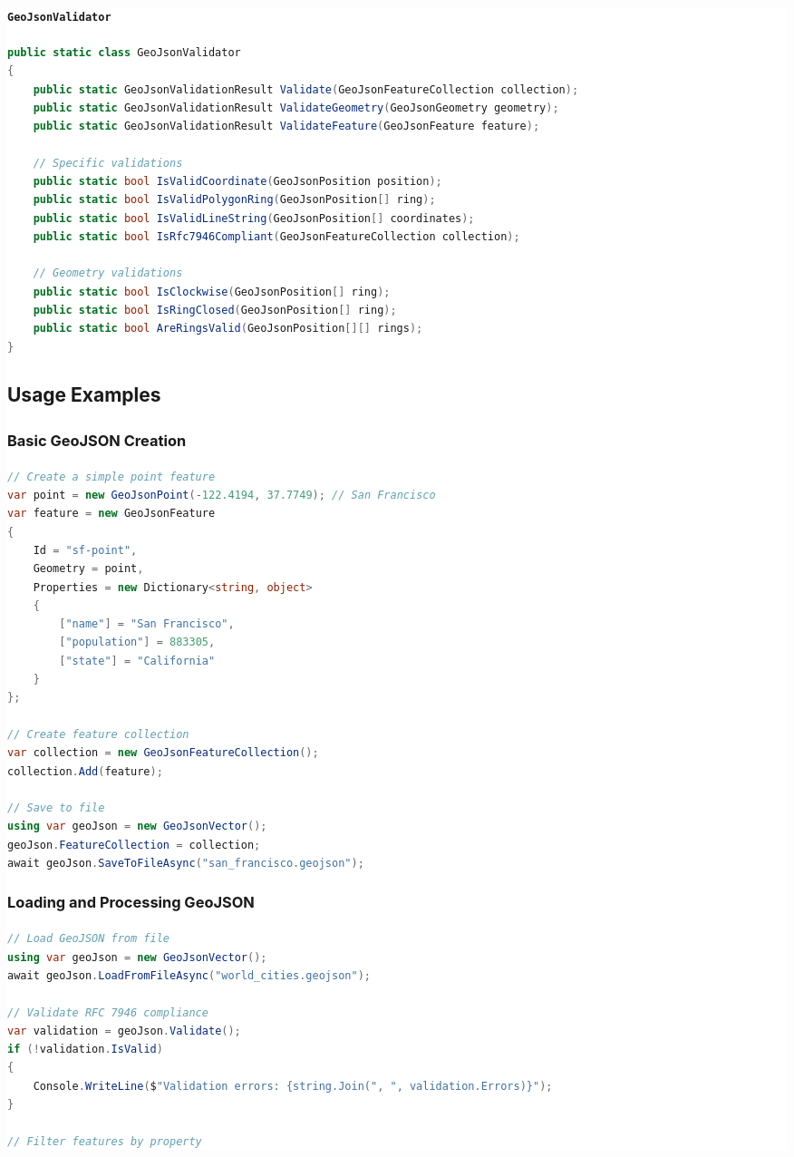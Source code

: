 #### `GeoJsonValidator`
```csharp
public static class GeoJsonValidator
{
    public static GeoJsonValidationResult Validate(GeoJsonFeatureCollection collection);
    public static GeoJsonValidationResult ValidateGeometry(GeoJsonGeometry geometry);
    public static GeoJsonValidationResult ValidateFeature(GeoJsonFeature feature);
    
    // Specific validations
    public static bool IsValidCoordinate(GeoJsonPosition position);
    public static bool IsValidPolygonRing(GeoJsonPosition[] ring);
    public static bool IsValidLineString(GeoJsonPosition[] coordinates);
    public static bool IsRfc7946Compliant(GeoJsonFeatureCollection collection);
    
    // Geometry validations
    public static bool IsClockwise(GeoJsonPosition[] ring);
    public static bool IsRingClosed(GeoJsonPosition[] ring);
    public static bool AreRingsValid(GeoJsonPosition[][] rings);
}
```

## Usage Examples

### Basic GeoJSON Creation
```csharp
// Create a simple point feature
var point = new GeoJsonPoint(-122.4194, 37.7749); // San Francisco
var feature = new GeoJsonFeature
{
    Id = "sf-point",
    Geometry = point,
    Properties = new Dictionary<string, object>
    {
        ["name"] = "San Francisco",
        ["population"] = 883305,
        ["state"] = "California"
    }
};

// Create feature collection
var collection = new GeoJsonFeatureCollection();
collection.Add(feature);

// Save to file
using var geoJson = new GeoJsonVector();
geoJson.FeatureCollection = collection;
await geoJson.SaveToFileAsync("san_francisco.geojson");
```

### Loading and Processing GeoJSON
```csharp
// Load GeoJSON from file
using var geoJson = new GeoJsonVector();
await geoJson.LoadFromFileAsync("world_cities.geojson");

// Validate RFC 7946 compliance
var validation = geoJson.Validate();
if (!validation.IsValid)
{
    Console.WriteLine($"Validation errors: {string.Join(", ", validation.Errors)}");
}

// Filter features by property
```